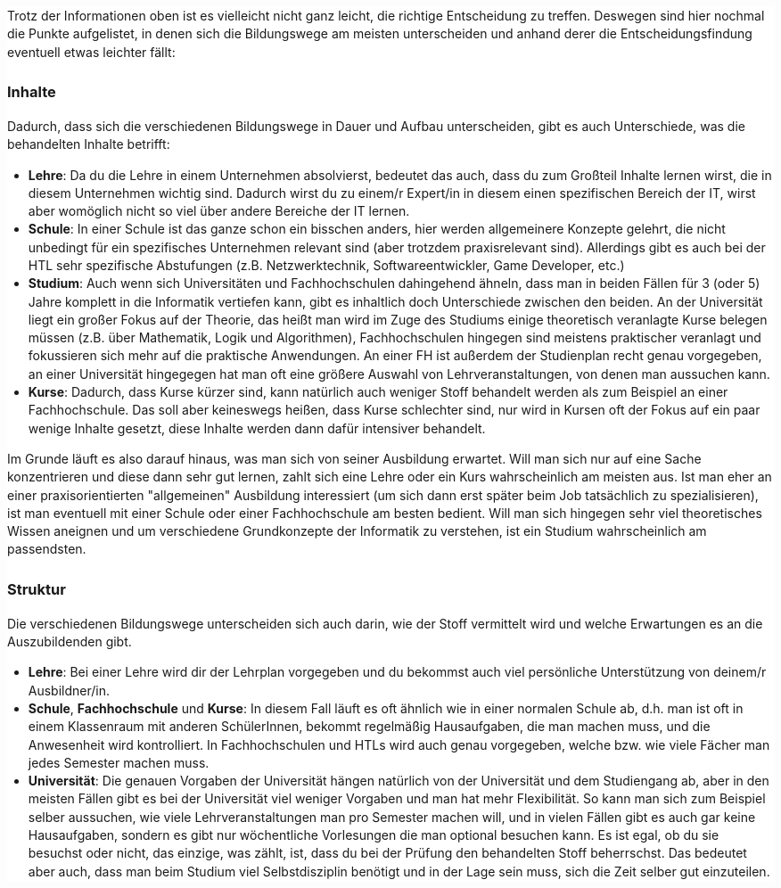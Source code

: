 Trotz der Informationen oben ist es vielleicht nicht ganz leicht,
die richtige Entscheidung zu treffen. Deswegen sind hier nochmal
die Punkte aufgelistet, in denen sich die Bildungswege am meisten unterscheiden und
anhand derer die Entscheidungsfindung eventuell etwas leichter fällt:

### Inhalte

Dadurch, dass sich die verschiedenen Bildungswege
in Dauer und Aufbau unterscheiden, gibt es auch Unterschiede, was die behandelten Inhalte betrifft:
* **Lehre**: Da du die Lehre in einem Unternehmen absolvierst, bedeutet das auch, dass du zum Großteil Inhalte lernen wirst, die in diesem Unternehmen wichtig sind. Dadurch wirst du zu einem/r Expert/in in diesem einen spezifischen Bereich der IT, wirst aber womöglich nicht so viel über andere Bereiche der IT lernen.
* **Schule**: In einer Schule ist das ganze schon ein bisschen anders, hier werden allgemeinere Konzepte gelehrt, die nicht unbedingt für ein spezifisches Unternehmen relevant sind (aber trotzdem praxisrelevant sind). Allerdings gibt es auch bei der HTL sehr spezifische Abstufungen (z.B. Netzwerktechnik, Softwareentwickler, Game Developer, etc.)
* **Studium**: Auch wenn sich Universitäten und Fachhochschulen dahingehend ähneln, dass man in beiden Fällen für 3 (oder 5) Jahre komplett in die Informatik vertiefen kann, gibt es inhaltlich doch Unterschiede zwischen den beiden.
An der Universität liegt ein großer Fokus auf der Theorie, das heißt man wird im Zuge des Studiums einige theoretisch veranlagte Kurse belegen müssen (z.B. über Mathematik, Logik und Algorithmen), Fachhochschulen hingegen sind meistens praktischer veranlagt und fokussieren sich mehr auf die praktische Anwendungen. An einer FH ist außerdem der Studienplan recht genau vorgegeben, an einer Universität hingegegen hat man oft eine größere Auswahl von Lehrveranstaltungen, von denen man aussuchen kann.
* **Kurse**: Dadurch, dass Kurse kürzer sind, kann natürlich auch weniger Stoff behandelt werden als zum Beispiel an einer Fachhochschule. Das soll aber keineswegs heißen, dass Kurse schlechter sind, nur wird in Kursen oft der Fokus auf ein paar wenige Inhalte gesetzt, diese Inhalte werden dann dafür intensiver behandelt.

Im Grunde läuft es also darauf hinaus, was man sich von seiner Ausbildung erwartet. Will man sich nur auf eine Sache konzentrieren und diese dann sehr gut lernen, zahlt sich eine Lehre oder ein Kurs wahrscheinlich am meisten aus. Ist man eher an einer praxisorientierten "allgemeinen" Ausbildung interessiert (um sich dann erst später beim Job tatsächlich zu spezialisieren), ist man eventuell mit einer Schule oder einer Fachhochschule am besten bedient. Will man sich hingegen sehr viel theoretisches Wissen aneignen und um verschiedene Grundkonzepte der Informatik zu verstehen, ist ein Studium wahrscheinlich am passendsten.

### Struktur

Die verschiedenen Bildungswege unterscheiden sich auch darin, wie der Stoff vermittelt wird und welche Erwartungen es an die Auszubildenden gibt.

* **Lehre**: Bei einer Lehre wird dir der Lehrplan vorgegeben und du bekommst auch viel persönliche Unterstützung von deinem/r Ausbildner/in.
* **Schule**, **Fachhochschule** und **Kurse**: In diesem Fall läuft es oft ähnlich wie in einer normalen Schule ab, d.h. man ist oft in einem Klassenraum mit anderen SchülerInnen, bekommt regelmäßig Hausaufgaben, die man machen muss, und die Anwesenheit wird kontrolliert. In Fachhochschulen und HTLs wird auch genau vorgegeben, welche bzw. wie viele Fächer man jedes Semester machen muss.
* **Universität**: Die genauen Vorgaben der Universität hängen natürlich von der Universität und dem Studiengang ab, aber in den meisten Fällen gibt es bei der Universität viel weniger Vorgaben und man hat mehr Flexibilität. So kann man sich zum Beispiel selber aussuchen, wie viele Lehrveranstaltungen man pro Semester machen will, und in vielen Fällen gibt es auch gar keine Hausaufgaben, sondern es gibt nur wöchentliche Vorlesungen die man optional besuchen kann. Es ist egal, ob du sie besuchst oder nicht, das einzige, was zählt, ist, dass du bei der Prüfung den behandelten Stoff beherrschst. Das bedeutet aber auch, dass man beim Studium viel Selbstdisziplin benötigt und in der Lage sein muss, sich die Zeit selber gut einzuteilen.
